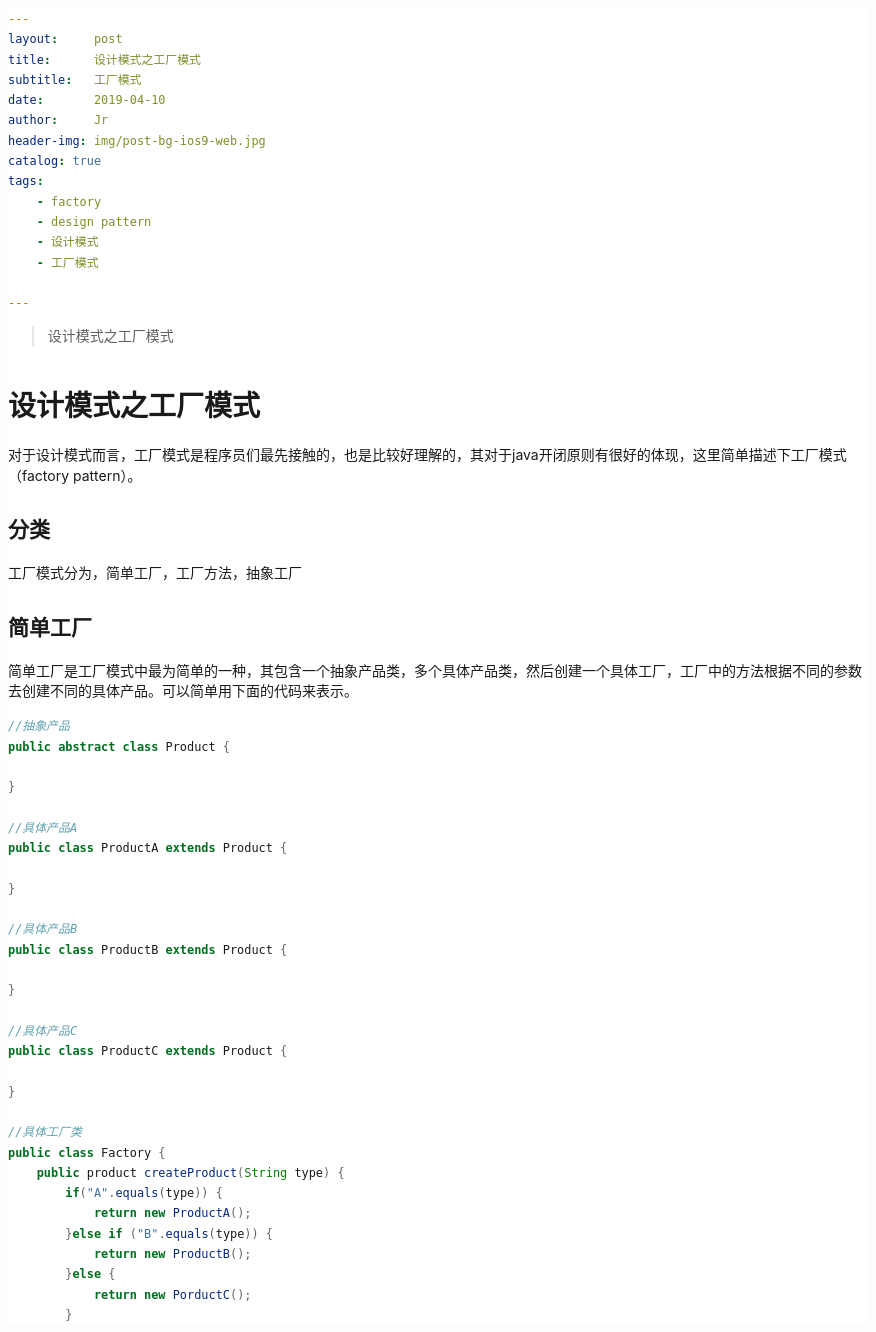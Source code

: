 ```yaml
---
layout:     post
title:      设计模式之工厂模式
subtitle:   工厂模式
date:       2019-04-10
author:     Jr
header-img: img/post-bg-ios9-web.jpg
catalog: true
tags:
    - factory
    - design pattern
    - 设计模式
    - 工厂模式

---
```


> 设计模式之工厂模式

# 设计模式之工厂模式

对于设计模式而言，工厂模式是程序员们最先接触的，也是比较好理解的，其对于java开闭原则有很好的体现，这里简单描述下工厂模式（factory pattern）。

## 分类

工厂模式分为，简单工厂，工厂方法，抽象工厂

## 简单工厂

简单工厂是工厂模式中最为简单的一种，其包含一个抽象产品类，多个具体产品类，然后创建一个具体工厂，工厂中的方法根据不同的参数去创建不同的具体产品。可以简单用下面的代码来表示。

~~~java
//抽象产品
public abstract class Product {
    
}

//具体产品A
public class ProductA extends Product {
    
}

//具体产品B
public class ProductB extends Product {
    
}

//具体产品C
public class ProductC extends Product {
    
}

//具体工厂类
public class Factory {
    public product createProduct(String type) {
        if("A".equals(type)) {
            return new ProductA();
        }else if ("B".equals(type)) {
            return new ProductB();
        }else {
            return new PorductC();
        }
~~~